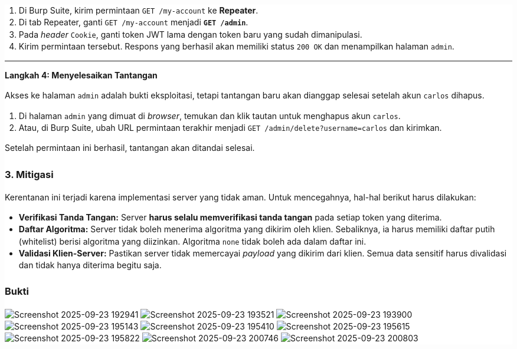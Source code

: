 1.  Di Burp Suite, kirim permintaan `GET /my-account` ke **Repeater**.
2.  Di tab Repeater, ganti `GET /my-account` menjadi **`GET /admin`**.
3.  Pada *header* `Cookie`, ganti token JWT lama dengan token baru yang sudah dimanipulasi.
4.  Kirim permintaan tersebut. Respons yang berhasil akan memiliki status `200 OK` dan menampilkan halaman `admin`.

-----

**Langkah 4: Menyelesaikan Tantangan**

Akses ke halaman `admin` adalah bukti eksploitasi, tetapi tantangan baru akan dianggap selesai setelah akun `carlos` dihapus.

1.  Di halaman `admin` yang dimuat di *browser*, temukan dan klik tautan untuk menghapus akun `carlos`.
2.  Atau, di Burp Suite, ubah URL permintaan terakhir menjadi `GET /admin/delete?username=carlos` dan kirimkan.

Setelah permintaan ini berhasil, tantangan akan ditandai selesai.

### 3\. Mitigasi

Kerentanan ini terjadi karena implementasi server yang tidak aman. Untuk mencegahnya, hal-hal berikut harus dilakukan:

  * **Verifikasi Tanda Tangan:** Server **harus selalu memverifikasi tanda tangan** pada setiap token yang diterima.
  * **Daftar Algoritma:** Server tidak boleh menerima algoritma yang dikirim oleh klien. Sebaliknya, ia harus memiliki daftar putih (whitelist) berisi algoritma yang diizinkan. Algoritma `none` tidak boleh ada dalam daftar ini.
  * **Validasi Klien-Server:** Pastikan server tidak memercayai *payload* yang dikirim dari klien. Semua data sensitif harus divalidasi dan tidak hanya diterima begitu saja.

### Bukti 
<img width="1920" height="1080" alt="Screenshot 2025-09-23 192941" src="https://github.com/user-attachments/assets/5c848cde-15a7-43f6-a1a8-4fbb48c54c3d" />

<img width="1920" height="1080" alt="Screenshot 2025-09-23 193521" src="https://github.com/user-attachments/assets/b1211620-b47b-4ef6-816f-eee8cf31af80" />

<img width="1920" height="1080" alt="Screenshot 2025-09-23 193900" src="https://github.com/user-attachments/assets/d898bae6-ec86-4ec8-89a3-f6ac4fc357a1" />

<img width="1919" height="1010" alt="Screenshot 2025-09-23 195143" src="https://github.com/user-attachments/assets/93142a24-3ea8-4565-a0aa-998d167adf26" />

<img width="1920" height="1080" alt="Screenshot 2025-09-23 195410" src="https://github.com/user-attachments/assets/c98ffe07-dcd8-4a04-b88e-5bd9c51436bd" />

<img width="1920" height="1080" alt="Screenshot 2025-09-23 195615" src="https://github.com/user-attachments/assets/c0e31b7d-0cbe-4b87-838c-05bb7a4b4a4e" />

<img width="1920" height="1080" alt="Screenshot 2025-09-23 195822" src="https://github.com/user-attachments/assets/d32d7035-c8da-4159-b05e-aafccbc20c08" />

<img width="1920" height="1080" alt="Screenshot 2025-09-23 200746" src="https://github.com/user-attachments/assets/540afbf3-1c32-4fa3-acc3-8c02507ffd4a" />

<img width="1919" height="1079" alt="Screenshot 2025-09-23 200803" src="https://github.com/user-attachments/assets/500ea5cc-4619-4a9f-b85c-a7da2a276f3d" />

